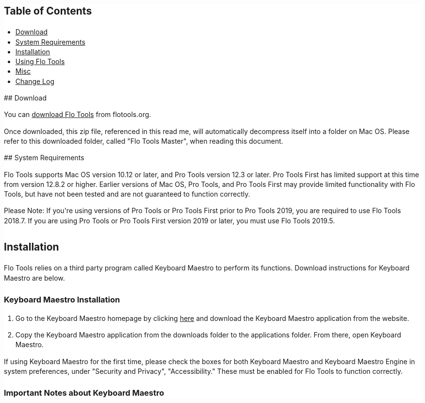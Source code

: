 ## Table of Contents

* [Download](#download)
* [System Requirements](#systemrequirements)
* [Installation](#installation)
* [Using Flo Tools](#usingflotools)
* [Misc](#misc)
* [Change Log](#changelog)

<div id='download'/>
## Download

You can [download Flo Tools](http://flotools.org/download/) from flotools.org.

Once downloaded, this  zip file, referenced in this read me, will automatically decompress itself into a folder on Mac OS. Please refer to this downloaded folder, called "Flo Tools Master", when reading this document.

<div id='systemrequirements'/>
## System Requirements

Flo Tools supports Mac OS version 10.12 or later, and Pro Tools version 12.3 or later. Pro Tools First has limited support at this time from version 12.8.2 or higher. Earlier versions of Mac OS, Pro Tools, and Pro Tools First may provide limited functionality with Flo Tools, but have not been tested and are not guaranteed to function correctly.

Please Note: If you're using versions of Pro Tools or Pro Tools First prior to Pro Tools 2019, you are required to use Flo Tools 2018.7. If you are using Pro Tools or Pro Tools First version 2019 or later, you must use Flo Tools 2019.5.



<div id='installation'/>

## Installation

Flo Tools relies on a third party program called Keyboard Maestro to perform its functions. Download instructions for Keyboard Maestro are below.

### Keyboard Maestro Installation

1. Go to the Keyboard Maestro homepage by clicking [here](https://www.keyboardmaestro.com/) and download the Keyboard Maestro application from the website.

2. Copy the Keyboard Maestro application from the downloads folder to the applications folder. From there, open Keyboard Maestro.

If using Keyboard Maestro for the first time, please check the boxes for both Keyboard Maestro and Keyboard Maestro Engine in system preferences, under "Security and Privacy", "Accessibility." These must be enabled for Flo Tools to function correctly.


### Important Notes about Keyboard Maestro
